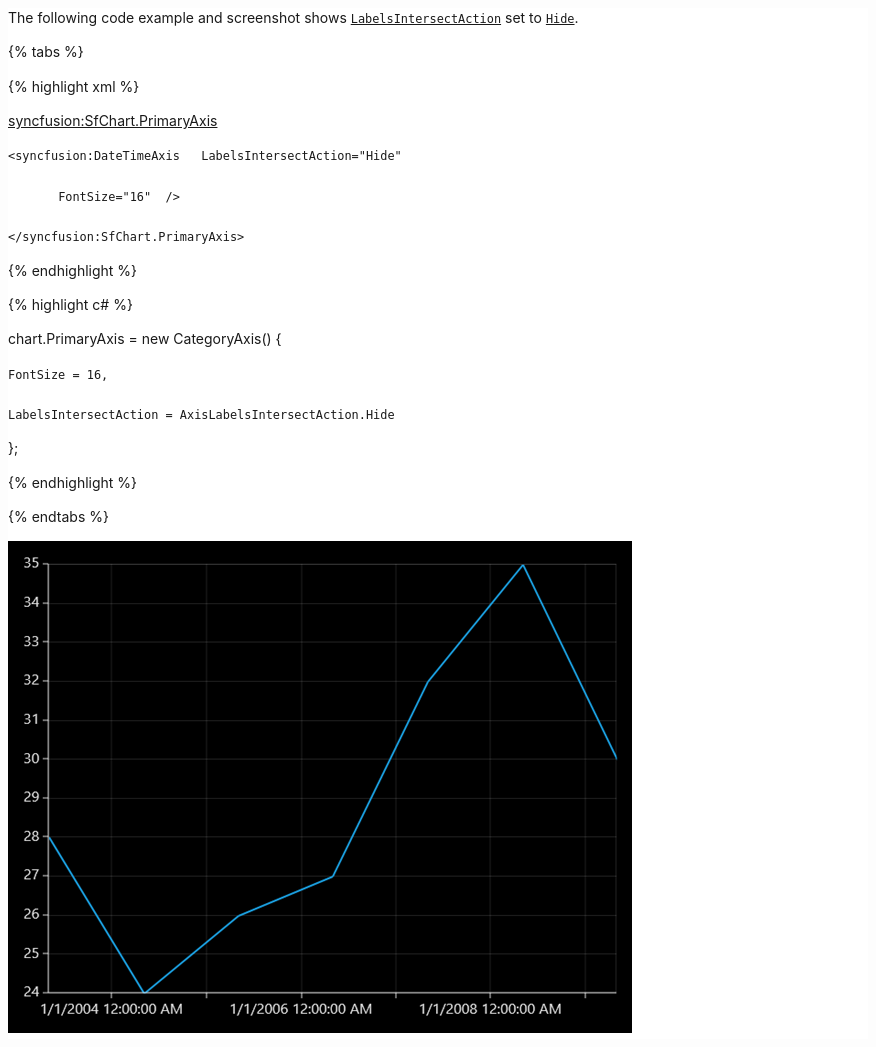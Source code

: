 

The following code example and screenshot shows [`LabelsIntersectAction`](https://help.syncfusion.com/cr/cref_files/uwp/Syncfusion.SfChart.UWP~Syncfusion.UI.Xaml.Charts.ChartAxis~LabelsIntersectAction.html) set to [`Hide`](https://help.syncfusion.com/cr/cref_files/uwp/Syncfusion.SfChart.UWP~Syncfusion.UI.Xaml.Charts.AxisLabelsIntersectAction.html).

{% tabs %}

{% highlight xml %}

  <syncfusion:SfChart.PrimaryAxis>

    <syncfusion:DateTimeAxis   LabelsIntersectAction="Hide"  

           FontSize="16"  />

    </syncfusion:SfChart.PrimaryAxis>

{% endhighlight %}

{% highlight c# %}

chart.PrimaryAxis = new CategoryAxis()
{

    FontSize = 16,

    LabelsIntersectAction = AxisLabelsIntersectAction.Hide

};

{% endhighlight %}

{% endtabs %}

![Smart axis labels support in UWP Chart](Axis_images/Axis_img27.png)
